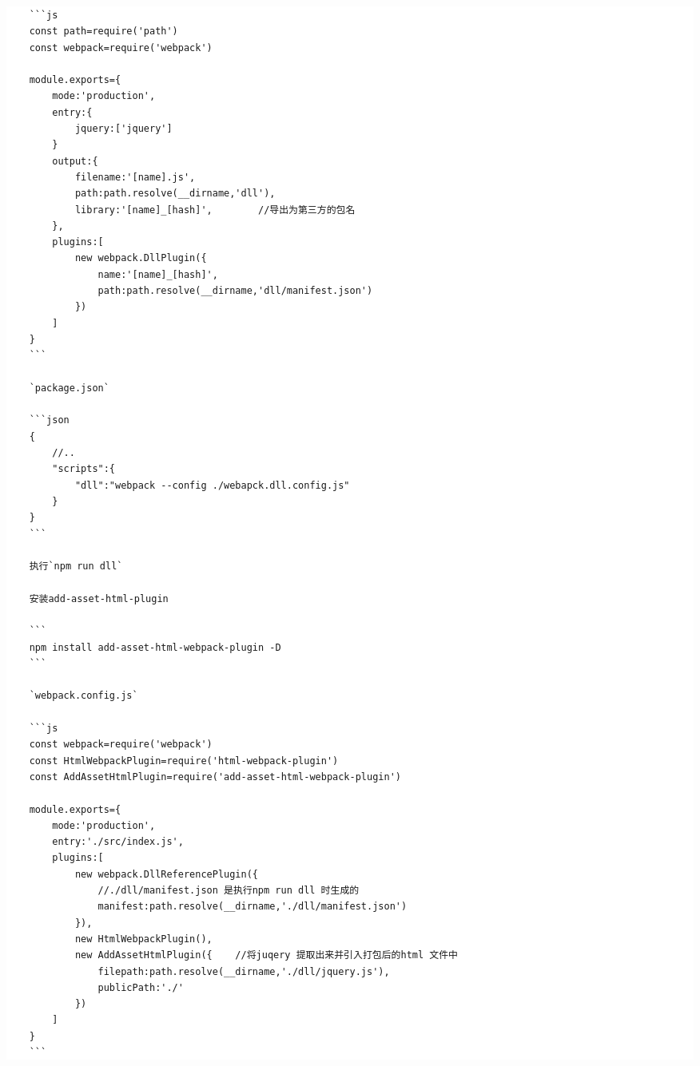         ```js
        const path=require('path')
        const webpack=require('webpack')
        
        module.exports={
        	mode:'production',
            entry:{
                jquery:['jquery']
            }
            output:{
            	filename:'[name].js',
            	path:path.resolve(__dirname,'dll'),
                library:'[name]_[hash]',		//导出为第三方的包名
        	},
            plugins:[
                new webpack.DllPlugin({
                    name:'[name]_[hash]',
                    path:path.resolve(__dirname,'dll/manifest.json')
                })
            ]
        }
        ```
     
        `package.json`
     
        ```json
        {
            //..
            "scripts":{
                "dll":"webpack --config ./webapck.dll.config.js"
            }
        }
        ```
     
        执行`npm run dll`
     
        安装add-asset-html-plugin
     
        ```
        npm install add-asset-html-webpack-plugin -D
        ```
     
        `webpack.config.js`
     
        ```js
        const webpack=require('webpack')
        const HtmlWebpackPlugin=require('html-webpack-plugin')
        const AddAssetHtmlPlugin=require('add-asset-html-webpack-plugin')
        
        module.exports={
        	mode:'production',
            entry:'./src/index.js',
            plugins:[
                new webpack.DllReferencePlugin({
                    //./dll/manifest.json 是执行npm run dll 时生成的
                    manifest:path.resolve(__dirname,'./dll/manifest.json')
                }),
                new HtmlWebpackPlugin(),
                new AddAssetHtmlPlugin({	//将juqery 提取出来并引入打包后的html 文件中
                    filepath:path.resolve(__dirname,'./dll/jquery.js'),
                    publicPath:'./'
                })
            ]
        }
        ```
     